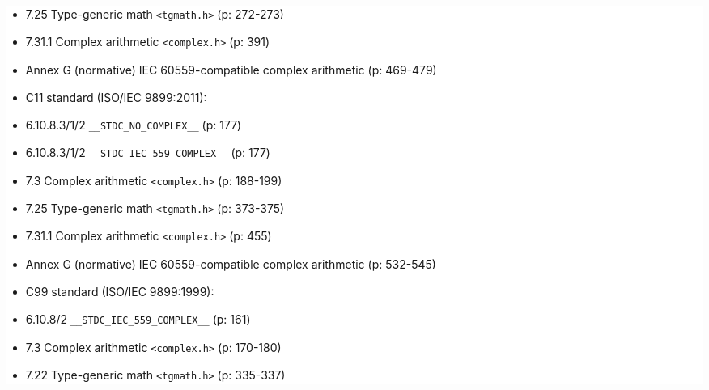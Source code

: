 

    

  * 7.25 Type-generic math `<tgmath.h>` (p: 272-273) 



    

  * 7.31.1 Complex arithmetic `<complex.h>` (p: 391) 



    

  * Annex G (normative) IEC 60559-compatible complex arithmetic (p: 469-479) 



  * C11 standard (ISO/IEC 9899:2011): 



    

  * 6.10.8.3/1/2 `__STDC_NO_COMPLEX__` (p: 177) 



    

  * 6.10.8.3/1/2 `__STDC_IEC_559_COMPLEX__` (p: 177) 



    

  * 7.3 Complex arithmetic `<complex.h>` (p: 188-199) 



    

  * 7.25 Type-generic math `<tgmath.h>` (p: 373-375) 



    

  * 7.31.1 Complex arithmetic `<complex.h>` (p: 455) 



    

  * Annex G (normative) IEC 60559-compatible complex arithmetic (p: 532-545) 



  * C99 standard (ISO/IEC 9899:1999): 



    

  * 6.10.8/2 `__STDC_IEC_559_COMPLEX__` (p: 161) 



    

  * 7.3 Complex arithmetic `<complex.h>` (p: 170-180) 



    

  * 7.22 Type-generic math `<tgmath.h>` (p: 335-337) 

